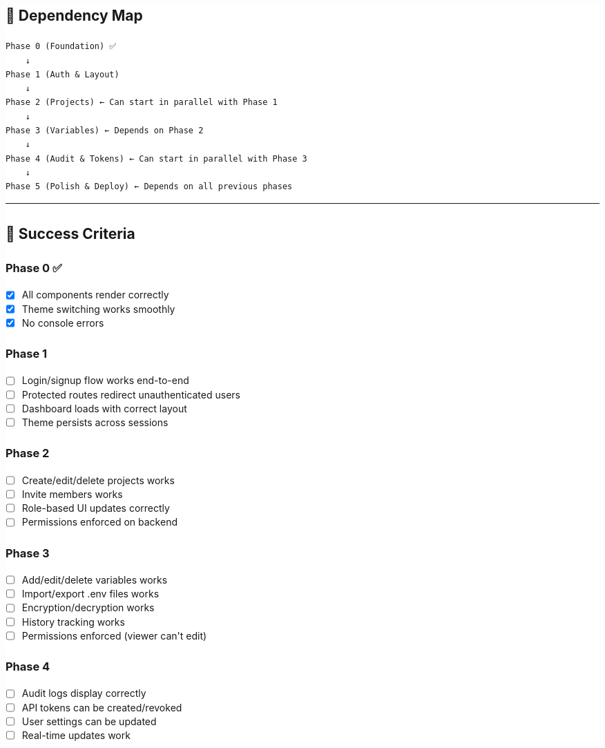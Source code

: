 
## 🔄 Dependency Map

```
Phase 0 (Foundation) ✅
    ↓
Phase 1 (Auth & Layout)
    ↓
Phase 2 (Projects) ← Can start in parallel with Phase 1
    ↓
Phase 3 (Variables) ← Depends on Phase 2
    ↓
Phase 4 (Audit & Tokens) ← Can start in parallel with Phase 3
    ↓
Phase 5 (Polish & Deploy) ← Depends on all previous phases
```

---

## 🎯 Success Criteria

### Phase 0 ✅
- [x] All components render correctly
- [x] Theme switching works smoothly
- [x] No console errors

### Phase 1
- [ ] Login/signup flow works end-to-end
- [ ] Protected routes redirect unauthenticated users
- [ ] Dashboard loads with correct layout
- [ ] Theme persists across sessions

### Phase 2
- [ ] Create/edit/delete projects works
- [ ] Invite members works
- [ ] Role-based UI updates correctly
- [ ] Permissions enforced on backend

### Phase 3
- [ ] Add/edit/delete variables works
- [ ] Import/export .env files works
- [ ] Encryption/decryption works
- [ ] History tracking works
- [ ] Permissions enforced (viewer can't edit)

### Phase 4
- [ ] Audit logs display correctly
- [ ] API tokens can be created/revoked
- [ ] User settings can be updated
- [ ] Real-time updates work
